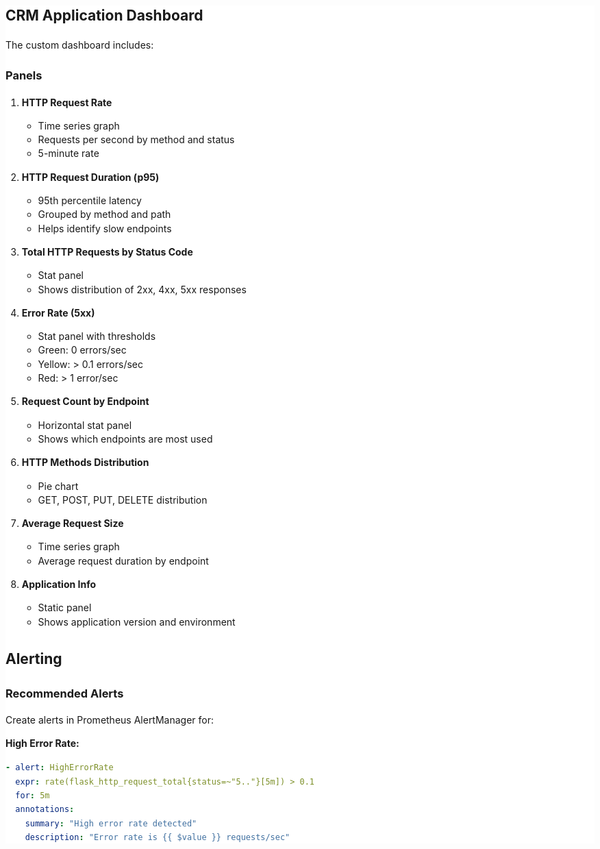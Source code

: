 ## CRM Application Dashboard

The custom dashboard includes:

### Panels

1. **HTTP Request Rate**
   - Time series graph
   - Requests per second by method and status
   - 5-minute rate

2. **HTTP Request Duration (p95)**
   - 95th percentile latency
   - Grouped by method and path
   - Helps identify slow endpoints

3. **Total HTTP Requests by Status Code**
   - Stat panel
   - Shows distribution of 2xx, 4xx, 5xx responses

4. **Error Rate (5xx)**
   - Stat panel with thresholds
   - Green: 0 errors/sec
   - Yellow: > 0.1 errors/sec
   - Red: > 1 error/sec

5. **Request Count by Endpoint**
   - Horizontal stat panel
   - Shows which endpoints are most used

6. **HTTP Methods Distribution**
   - Pie chart
   - GET, POST, PUT, DELETE distribution

7. **Average Request Size**
   - Time series graph
   - Average request duration by endpoint

8. **Application Info**
   - Static panel
   - Shows application version and environment

## Alerting

### Recommended Alerts

Create alerts in Prometheus AlertManager for:

**High Error Rate:**
```yaml
- alert: HighErrorRate
  expr: rate(flask_http_request_total{status=~"5.."}[5m]) > 0.1
  for: 5m
  annotations:
    summary: "High error rate detected"
    description: "Error rate is {{ $value }} requests/sec"
```
